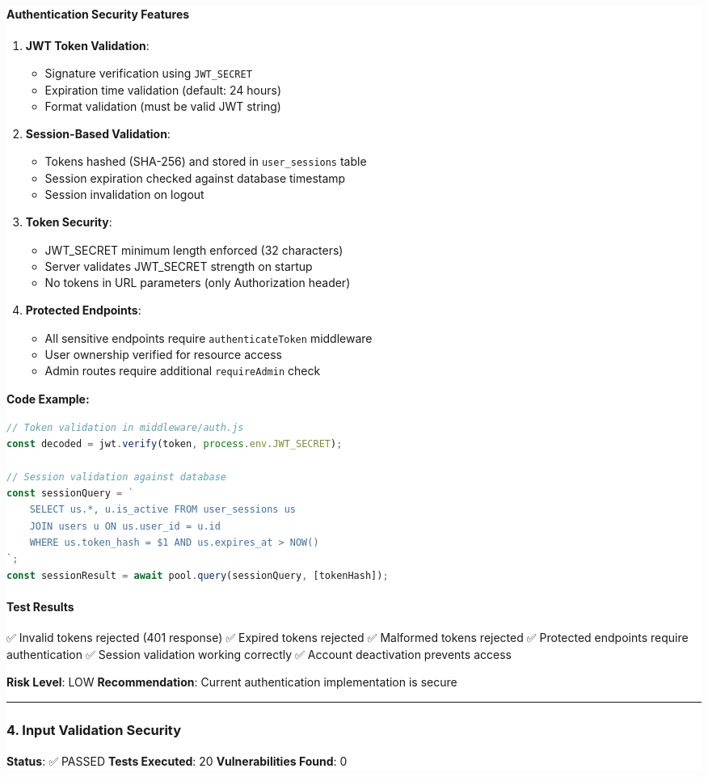 #### Authentication Security Features

1. **JWT Token Validation**:
   - Signature verification using `JWT_SECRET`
   - Expiration time validation (default: 24 hours)
   - Format validation (must be valid JWT string)

2. **Session-Based Validation**:
   - Tokens hashed (SHA-256) and stored in `user_sessions` table
   - Session expiration checked against database timestamp
   - Session invalidation on logout

3. **Token Security**:
   - JWT_SECRET minimum length enforced (32 characters)
   - Server validates JWT_SECRET strength on startup
   - No tokens in URL parameters (only Authorization header)

4. **Protected Endpoints**:
   - All sensitive endpoints require `authenticateToken` middleware
   - User ownership verified for resource access
   - Admin routes require additional `requireAdmin` check

**Code Example:**
```javascript
// Token validation in middleware/auth.js
const decoded = jwt.verify(token, process.env.JWT_SECRET);

// Session validation against database
const sessionQuery = `
    SELECT us.*, u.is_active FROM user_sessions us
    JOIN users u ON us.user_id = u.id
    WHERE us.token_hash = $1 AND us.expires_at > NOW()
`;
const sessionResult = await pool.query(sessionQuery, [tokenHash]);
```

#### Test Results

✅ Invalid tokens rejected (401 response)
✅ Expired tokens rejected
✅ Malformed tokens rejected
✅ Protected endpoints require authentication
✅ Session validation working correctly
✅ Account deactivation prevents access

**Risk Level**: LOW
**Recommendation**: Current authentication implementation is secure

---

### 4. Input Validation Security

**Status**: ✅ PASSED
**Tests Executed**: 20
**Vulnerabilities Found**: 0
